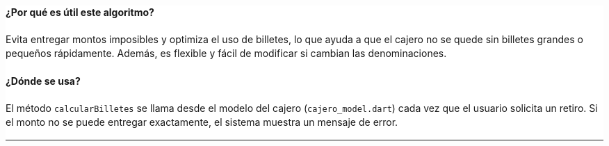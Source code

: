 #### ¿Por qué es útil este algoritmo?
Evita entregar montos imposibles y optimiza el uso de billetes, lo que ayuda a que el cajero no se quede sin billetes grandes o pequeños rápidamente. Además, es flexible y fácil de modificar si cambian las denominaciones.

#### ¿Dónde se usa?
El método `calcularBilletes` se llama desde el modelo del cajero (`cajero_model.dart`) cada vez que el usuario solicita un retiro. Si el monto no se puede entregar exactamente, el sistema muestra un mensaje de error.

---
